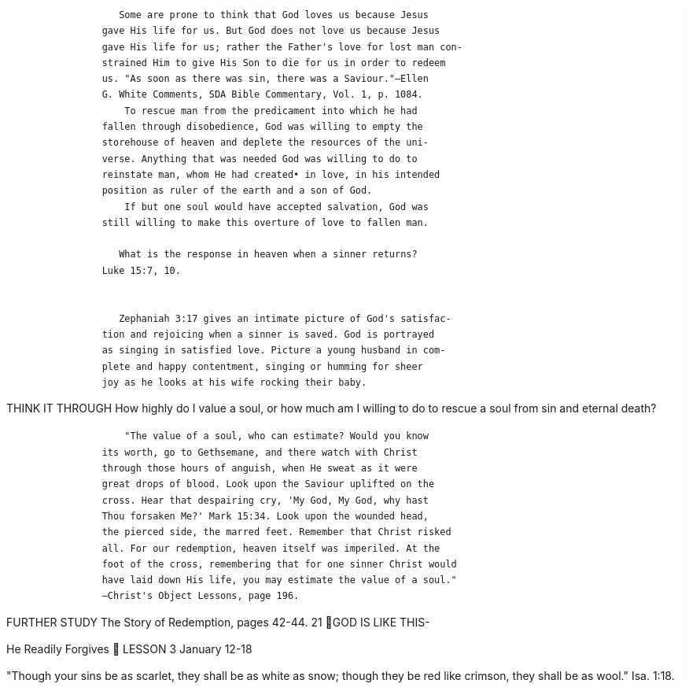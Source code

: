                        Some are prone to think that God loves us because Jesus
                     gave His life for us. But God does not love us because Jesus
                     gave His life for us; rather the Father's love for lost man con-
                     strained Him to give His Son to die for us in order to redeem
                     us. "As soon as there was sin, there was a Saviour."—Ellen
                     G. White Comments, SDA Bible Commentary, Vol. 1, p. 1084.
                         To rescue man from the predicament into which he had
                     fallen through disobedience, God was willing to empty the
                     storehouse of heaven and deplete the resources of the uni-
                     verse. Anything that was needed God was willing to do to
                     reinstate man, whom He had created• in love, in his intended
                     position as ruler of the earth and a son of God.
                         If but one soul would have accepted salvation, God was
                     still willing to make this overture of love to fallen man.

                        What is the response in heaven when a sinner returns?
                     Luke 15:7, 10.


                        Zephaniah 3:17 gives an intimate picture of God's satisfac-
                     tion and rejoicing when a sinner is saved. God is portrayed
                     as singing in satisfied love. Picture a young husband in com-
                     plete and happy contentment, singing or humming for sheer
                     joy as he looks at his wife rocking their baby.

 THINK IT THROUGH       How highly do I value a soul, or how much am I willing
                     to do to rescue a soul from sin and eternal death?


                         "The value of a soul, who can estimate? Would you know
                     its worth, go to Gethsemane, and there watch with Christ
                     through those hours of anguish, when He sweat as it were
                     great drops of blood. Look upon the Saviour uplifted on the
                     cross. Hear that despairing cry, 'My God, My God, why hast
                     Thou forsaken Me?' Mark 15:34. Look upon the wounded head,
                     the pierced side, the marred feet. Remember that Christ risked
                     all. For our redemption, heaven itself was imperiled. At the
                     foot of the cross, remembering that for one sinner Christ would
                     have laid down His life, you may estimate the value of a soul."
                     —Christ's Object Lessons, page 196.


   FURTHER STUDY        The Story of Redemption, pages 42-44.
                                                                                   21
GOD IS LIKE THIS-


He Readily
Forgives
                             LESSON 3
                         January 12-18

  "Though your sins be as scarlet, they
shall be as white as snow; though they
be red like crimson, they shall be as
wool." Isa. 1:18.
